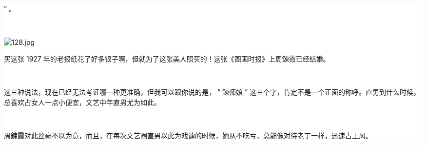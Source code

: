   <span class="s2">
   ”
  </span>
  <span class="s1">
   。
  </span>
 </p>
 <p class="p1">
  <span class="s1">
  </span>
  <br/>
 </p>
 <p class="p3">
  <span class="s1">
   <img alt="128.jpg" border="0" height="406" src="http://mjlsh.usc.cuhk.edu.hk/medias/contents/4726/128.jpg" width="500"/>
  </span>
 </p>
 <p class="p2">
  <span class="s1">
   买这张
  </span>
  <span class="s2">
   1927
  </span>
  <span class="s1">
   年的老报纸花了好多银子啊，但就为了这张美人照买的！这张《图画时报》上周鍊霞已经结婚。
  </span>
 </p>
 <p class="p1">
  <span class="s1">
  </span>
  <br/>
 </p>
 <p class="p2">
  <span class="s1">
   这三种说法，现在已经无法考证哪一种更准确，但我可以跟你说的是，
  </span>
  <span class="s2">
   “
  </span>
  <span class="s1">
   鍊师娘
  </span>
  <span class="s2">
   ”
  </span>
  <span class="s1">
   这三个字，肯定不是一个正面的称呼。直男到什么时候，总喜欢占女人一点小便宜，文艺中年直男尤为如此。
  </span>
 </p>
 <p class="p1">
  <span class="s1">
  </span>
  <br/>
 </p>
 <p class="p2">
  <span class="s1">
   周鍊霞对此丝毫不以为意，而且，在每次文艺圈直男以此为戏谑的时候，她从不吃亏，总能像对待老丁一样，迅速占上风。
  </span>
 </p>
 <p class="p1">
  <span class="s1">
  </span>